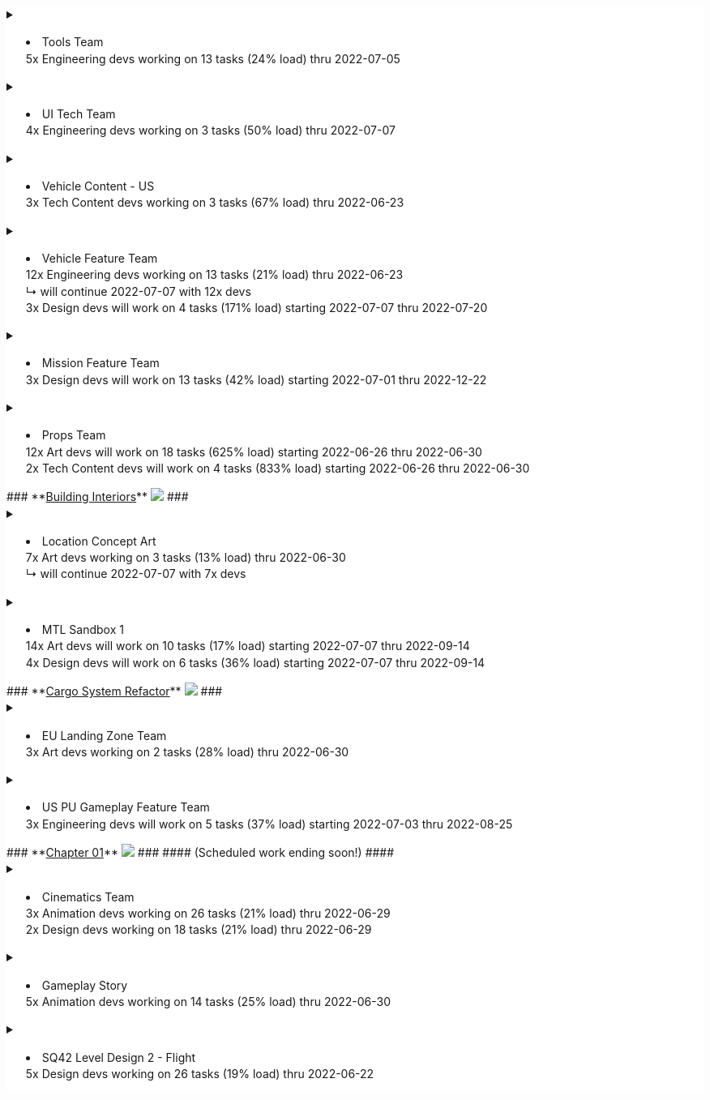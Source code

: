 </li></ul></summary></details>  
<details><summary><ul><li>Tools Team <br/>
5x Engineering devs working on 13 tasks (24% load) thru 2022-07-05<br/>
</li></ul></summary></details>  
<details><summary><ul><li>UI Tech Team <br/>
4x Engineering devs working on 3 tasks (50% load) thru 2022-07-07<br/>
</li></ul></summary></details>  
<details><summary><ul><li>Vehicle Content - US <br/>
3x Tech Content devs working on 3 tasks (67% load) thru 2022-06-23<br/>
</li></ul></summary></details>  
<details><summary><ul><li>Vehicle Feature Team <br/>
12x Engineering devs working on 13 tasks (21% load) thru 2022-06-23<br/>
↳ will continue 2022-07-07 with 12x devs<br/>
3x Design devs will work on 4 tasks (171% load) starting 2022-07-07 thru 2022-07-20<br/>
</li></ul></summary></details>  
<details><summary><ul><li>Mission Feature Team <br/>
3x Design devs will work on 13 tasks (42% load) starting 2022-07-01 thru 2022-12-22<br/>
</li></ul></summary></details>  
<details><summary><ul><li>Props Team <br/>
12x Art devs will work on 18 tasks (625% load) starting 2022-06-26 thru 2022-06-30<br/>
2x Tech Content devs will work on 4 tasks (833% load) starting 2022-06-26 thru 2022-06-30<br/>
</li></ul></summary></details>  
### **<a href="https://robertsspaceindustries.com/roadmap/progress-tracker/deliverables/rm4sptqkc0xlx" target="_blank">Building Interiors</a>** <span><img src="https://robertsspaceindustries.com/media/b9ka4ohfxyb1kr/source/StarCitizen_Square_LargeTrademark_White_Transparent.png"/></span> ###  
<details><summary><ul><li>Location Concept Art <br/>
7x Art devs working on 3 tasks (13% load) thru 2022-06-30<br/>
↳ will continue 2022-07-07 with 7x devs<br/>
</li></ul></summary></details>  
<details><summary><ul><li>MTL Sandbox 1 <br/>
14x Art devs will work on 10 tasks (17% load) starting 2022-07-07 thru 2022-09-14<br/>
4x Design devs will work on 6 tasks (36% load) starting 2022-07-07 thru 2022-09-14<br/>
</li></ul></summary></details>  
### **<a href="https://robertsspaceindustries.com/roadmap/progress-tracker/deliverables/42e91zsr4xs2f" target="_blank">Cargo System Refactor</a>** <span><img src="https://robertsspaceindustries.com/media/b9ka4ohfxyb1kr/source/StarCitizen_Square_LargeTrademark_White_Transparent.png"/></span> ###  
<details><summary><ul><li>EU Landing Zone Team <br/>
3x Art devs working on 2 tasks (28% load) thru 2022-06-30<br/>
</li></ul></summary></details>  
<details><summary><ul><li>US PU Gameplay Feature Team <br/>
3x Engineering devs will work on 5 tasks (37% load) starting 2022-07-03 thru 2022-08-25<br/>
</li></ul></summary></details>  
### **<a href="https://robertsspaceindustries.com/roadmap/progress-tracker/deliverables/p6q8plpm8dovk" target="_blank">Chapter 01</a>** <span><img src="https://robertsspaceindustries.com/media/z2vo2a613vja6r/source/Squadron42_White_Reserved_Transparent.png"/></span> ###  
#### (Scheduled work ending soon!) ####  
<details><summary><ul><li>Cinematics Team <br/>
3x Animation devs working on 26 tasks (21% load) thru 2022-06-29<br/>
2x Design devs working on 18 tasks (21% load) thru 2022-06-29<br/>
</li></ul></summary></details>  
<details><summary><ul><li>Gameplay Story <br/>
5x Animation devs working on 14 tasks (25% load) thru 2022-06-30<br/>
</li></ul></summary></details>  
<details><summary><ul><li>SQ42 Level Design 2 - Flight <br/>
5x Design devs working on 26 tasks (19% load) thru 2022-06-22<br/>